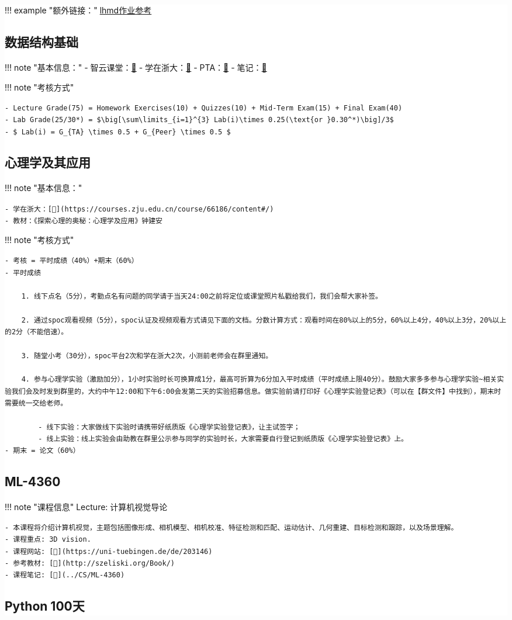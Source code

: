 !!! example "额外链接："
    [lhmd作业参考](https://github.com/lhmd/ZJU-course/tree/master/%E6%95%B0%E5%AD%A6%E5%BB%BA%E6%A8%A1)

## 数据结构基础

!!! note "基本信息："
    - 智云课堂：[🔗](https://classroom.zju.edu.cn/coursedetail?course_id=55217&tenant_code=112)
    - 学在浙大：[🔗](https://courses.zju.edu.cn/course/61990/content#/)
    - PTA：[🔗](https://pintia.cn/problem-sets/dashboard)
    - 笔记：[📙](../CS/FDS)

!!! note "考核方式"

    - Lecture Grade(75) = Homework Exercises(10) + Quizzes(10) + Mid-Term Exam(15) + Final Exam(40)
    - Lab Grade(25/30*) = $\big[\sum\limits_{i=1}^{3} Lab(i)\times 0.25(\text{or }0.30^*)\big]/3$
    - $ Lab(i) = G_{TA} \times 0.5 + G_{Peer} \times 0.5 $

## 心理学及其应用

!!! note "基本信息："

    - 学在浙大：[🔗](https://courses.zju.edu.cn/course/66186/content#/)
    - 教材：《探索心理的奥秘：心理学及应用》钟建安

!!! note "考核方式"

    - 考核 = 平时成绩（40%）+期末（60%）
    - 平时成绩 

        1. 线下点名（5分），考勤点名有问题的同学请于当天24:00之前将定位或课堂照片私戳给我们，我们会帮大家补签。

        2. 通过spoc观看视频（5分），spoc认证及视频观看方式请见下面的文档。分数计算方式：观看时间在80%以上的5分，60%以上4分，40%以上3分，20%以上的2分（不能倍速）。

        3. 随堂小考（30分），spoc平台2次和学在浙大2次，小测前老师会在群里通知。

        4. 参与心理学实验（激励加分），1小时实验时长可换算成1分，最高可折算为6分加入平时成绩（平时成绩上限40分）。鼓励大家多多参与心理学实验~相关实验我们会及时发到群里的，大约中午12:00和下午6:00会发第二天的实验招募信息。做实验前请打印好《心理学实验登记表》（可以在【群文件】中找到），期末时需要统一交给老师。

            - 线下实验：大家做线下实验时请携带好纸质版《心理学实验登记表》，让主试签字；
            - 线上实验：线上实验会由助教在群里公示参与同学的实验时长，大家需要自行登记到纸质版《心理学实验登记表》上。
    - 期末 = 论文（60%）

## ML-4360

!!! note "课程信息"
    Lecture: 计算机视觉导论

    - 本课程将介绍计算机视觉，主题包括图像形成、相机模型、相机校准、特征检测和匹配、运动估计、几何重建、目标检测和跟踪，以及场景理解。
    - 课程重点: 3D vision.
    - 课程网站: [🔗](https://uni-tuebingen.de/de/203146)
    - 参考教材: [📙](http://szeliski.org/Book/)
    - 课程笔记: [📙](../CS/ML-4360)

## Python 100天
